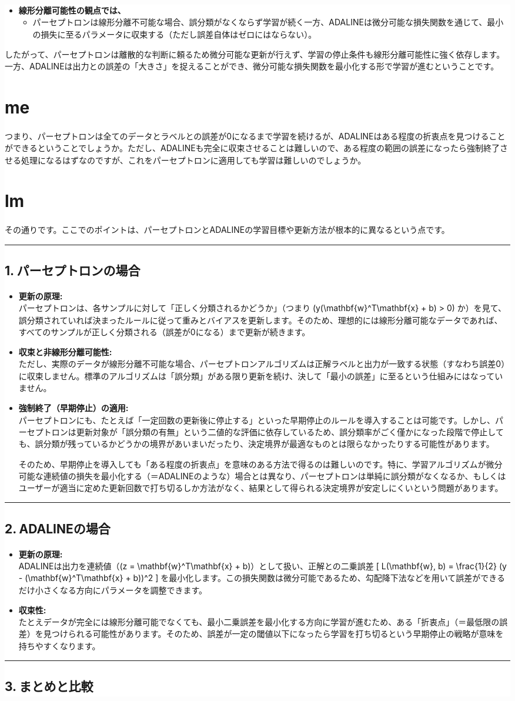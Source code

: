 - **線形分離可能性の観点では、**
  - パーセプトロンは線形分離不可能な場合、誤分類がなくならず学習が続く一方、ADALINEは微分可能な損失関数を通じて、最小の損失に至るパラメータに収束する（ただし誤差自体はゼロにはならない）。

したがって、パーセプトロンは離散的な判断に頼るため微分可能な更新が行えず、学習の停止条件も線形分離可能性に強く依存します。一方、ADALINEは出力との誤差の「大きさ」を捉えることができ、微分可能な損失関数を最小化する形で学習が進むということです。

# me
つまり、パーセプトロンは全てのデータとラベルとの誤差が0になるまで学習を続けるが、ADALINEはある程度の折衷点を見つけることができるということでしょうか。ただし、ADALINEも完全に収束させることは難しいので、ある程度の範囲の誤差になったら強制終了させる処理になるはずなのですが、これをパーセプトロンに適用しても学習は難しいのでしょうか。

# lm
その通りです。ここでのポイントは、パーセプトロンとADALINEの学習目標や更新方法が根本的に異なるという点です。

---

## 1. パーセプトロンの場合

- **更新の原理:**  
  パーセプトロンは、各サンプルに対して「正しく分類されるかどうか」（つまり \(y(\mathbf{w}^T\mathbf{x} + b) > 0\) か）を見て、誤分類されていれば決まったルールに従って重みとバイアスを更新します。そのため、理想的には線形分離可能なデータであれば、すべてのサンプルが正しく分類される（誤差が0になる）まで更新が続きます。

- **収束と非線形分離可能性:**  
  ただし、実際のデータが線形分離不可能な場合、パーセプトロンアルゴリズムは正解ラベルと出力が一致する状態（すなわち誤差0）に収束しません。標準のアルゴリズムは「誤分類」がある限り更新を続け、決して「最小の誤差」に至るという仕組みにはなっていません。

- **強制終了（早期停止）の適用:**  
  パーセプトロンにも、たとえば「一定回数の更新後に停止する」といった早期停止のルールを導入することは可能です。しかし、パーセプトロンは更新対象が「誤分類の有無」という二値的な評価に依存しているため、誤分類率がごく僅かになった段階で停止しても、誤分類が残っているかどうかの境界があいまいだったり、決定境界が最適なものとは限らなかったりする可能性があります。

  そのため、早期停止を導入しても「ある程度の折衷点」を意味のある方法で得るのは難しいのです。特に、学習アルゴリズムが微分可能な連続値の損失を最小化する（＝ADALINEのような）場合とは異なり、パーセプトロンは単純に誤分類がなくなるか、もしくはユーザーが適当に定めた更新回数で打ち切るしか方法がなく、結果として得られる決定境界が安定しにくいという問題があります。

---

## 2. ADALINEの場合

- **更新の原理:**  
  ADALINEは出力を連続値（\(z = \mathbf{w}^T\mathbf{x} + b\)）として扱い、正解との二乗誤差
  \[
  L(\mathbf{w}, b) = \frac{1}{2} (y - (\mathbf{w}^T\mathbf{x} + b))^2
  \]
  を最小化します。この損失関数は微分可能であるため、勾配降下法などを用いて誤差ができるだけ小さくなる方向にパラメータを調整できます。

- **収束性:**  
  たとえデータが完全には線形分離可能でなくても、最小二乗誤差を最小化する方向に学習が進むため、ある「折衷点」（＝最低限の誤差）を見つけられる可能性があります。そのため、誤差が一定の閾値以下になったら学習を打ち切るという早期停止の戦略が意味を持ちやすくなります。

---

## 3. まとめと比較
